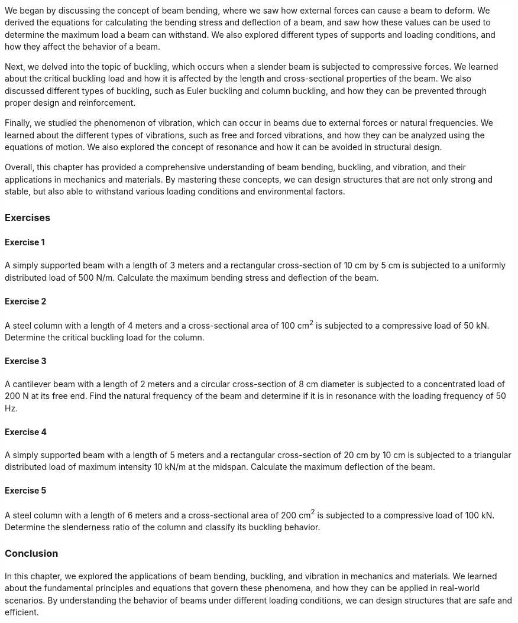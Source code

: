 We began by discussing the concept of beam bending, where we saw how external forces can cause a beam to deform. We derived the equations for calculating the bending stress and deflection of a beam, and saw how these values can be used to determine the maximum load a beam can withstand. We also explored different types of supports and loading conditions, and how they affect the behavior of a beam.

Next, we delved into the topic of buckling, which occurs when a slender beam is subjected to compressive forces. We learned about the critical buckling load and how it is affected by the length and cross-sectional properties of the beam. We also discussed different types of buckling, such as Euler buckling and column buckling, and how they can be prevented through proper design and reinforcement.

Finally, we studied the phenomenon of vibration, which can occur in beams due to external forces or natural frequencies. We learned about the different types of vibrations, such as free and forced vibrations, and how they can be analyzed using the equations of motion. We also explored the concept of resonance and how it can be avoided in structural design.

Overall, this chapter has provided a comprehensive understanding of beam bending, buckling, and vibration, and their applications in mechanics and materials. By mastering these concepts, we can design structures that are not only strong and stable, but also able to withstand various loading conditions and environmental factors.

### Exercises
#### Exercise 1
A simply supported beam with a length of 3 meters and a rectangular cross-section of 10 cm by 5 cm is subjected to a uniformly distributed load of 500 N/m. Calculate the maximum bending stress and deflection of the beam.

#### Exercise 2
A steel column with a length of 4 meters and a cross-sectional area of 100 cm$^2$ is subjected to a compressive load of 50 kN. Determine the critical buckling load for the column.

#### Exercise 3
A cantilever beam with a length of 2 meters and a circular cross-section of 8 cm diameter is subjected to a concentrated load of 200 N at its free end. Find the natural frequency of the beam and determine if it is in resonance with the loading frequency of 50 Hz.

#### Exercise 4
A simply supported beam with a length of 5 meters and a rectangular cross-section of 20 cm by 10 cm is subjected to a triangular distributed load of maximum intensity 10 kN/m at the midspan. Calculate the maximum deflection of the beam.

#### Exercise 5
A steel column with a length of 6 meters and a cross-sectional area of 200 cm$^2$ is subjected to a compressive load of 100 kN. Determine the slenderness ratio of the column and classify its buckling behavior.


### Conclusion
In this chapter, we explored the applications of beam bending, buckling, and vibration in mechanics and materials. We learned about the fundamental principles and equations that govern these phenomena, and how they can be applied in real-world scenarios. By understanding the behavior of beams under different loading conditions, we can design structures that are safe and efficient.
